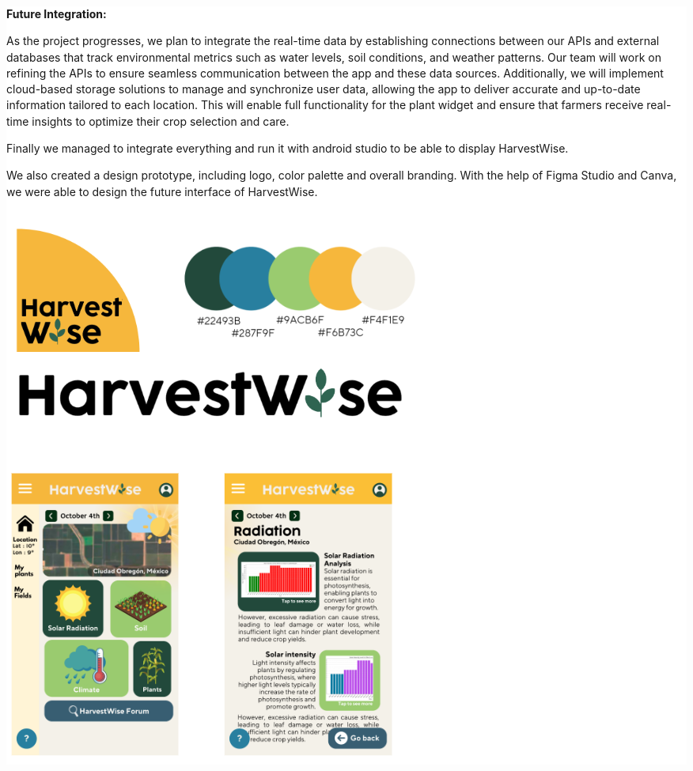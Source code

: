 **Future Integration:**

As the project progresses, we plan to integrate the real-time data by establishing connections between our APIs and external databases that track environmental metrics such as water levels, soil conditions, and weather patterns. Our team will work on refining the APIs to ensure seamless communication between the app and these data sources. Additionally, we will implement cloud-based storage solutions to manage and synchronize user data, allowing the app to deliver accurate and up-to-date information tailored to each location. This will enable full functionality for the plant widget and ensure that farmers receive real-time insights to optimize their crop selection and care.

Finally we managed to integrate everything and run it with android studio to be able to display HarvestWise.



We also created a design prototype, including logo, color palette and overall branding. With the help of Figma Studio and Canva, we were able to design the future interface of HarvestWise.

![image11](./images/image11.png)
